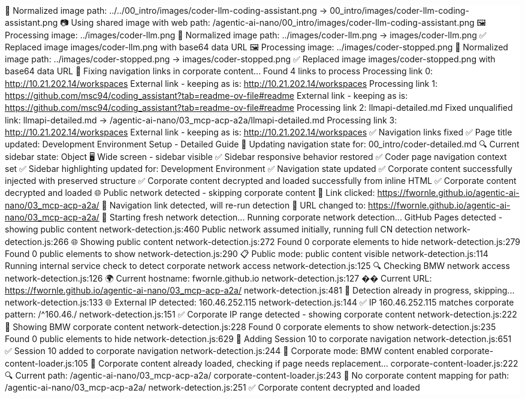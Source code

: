  📁 Normalized image path: ../../00_intro/images/coder-llm-coding-assistant.png -> 00_intro/images/coder-llm-coding-assistant.png
 📷 Using shared image with web path: /agentic-ai-nano/00_intro/images/coder-llm-coding-assistant.png
 🖼️ Processing image: ../images/coder-llm.png
 📁 Normalized image path: ../images/coder-llm.png -> images/coder-llm.png
 ✅ Replaced image images/coder-llm.png with base64 data URL
 🖼️ Processing image: ../images/coder-stopped.png
 📁 Normalized image path: ../images/coder-stopped.png -> images/coder-stopped.png
 ✅ Replaced image images/coder-stopped.png with base64 data URL
 🔧 Fixing navigation links in corporate content...
 Found 4 links to process
 Processing link 0: http://10.21.202.14/workspaces
   External link - keeping as is: http://10.21.202.14/workspaces
 Processing link 1: https://github.com/msc94/coding_assistant?tab=readme-ov-file#readme
   External link - keeping as is: https://github.com/msc94/coding_assistant?tab=readme-ov-file#readme
 Processing link 2: llmapi-detailed.md
   Fixed unqualified link: llmapi-detailed.md -> /agentic-ai-nano/03_mcp-acp-a2a/llmapi-detailed.md
 Processing link 3: http://10.21.202.14/workspaces
   External link - keeping as is: http://10.21.202.14/workspaces
 ✅ Navigation links fixed
 ✅ Page title updated: Development Environment Setup - Detailed Guide
 🔄 Updating navigation state for: 00_intro/coder-detailed.md
 🔍 Current sidebar state: Object
 🖥️ Wide screen - sidebar visible
 ✅ Sidebar responsive behavior restored
 ✅ Coder page navigation context set
 ✅ Sidebar highlighting updated for: Development Environment
 ✅ Navigation state updated
 ✅ Corporate content successfully injected with preserved structure
 ✅ Corporate content decrypted and loaded successfully from inline HTML
 ✅ Corporate content decrypted and loaded
 🌐 Public network detected - skipping corporate content
 🔗 Link clicked: https://fwornle.github.io/agentic-ai-nano/03_mcp-acp-a2a/
 🔗 Navigation link detected, will re-run detection
 📍 URL changed to: https://fwornle.github.io/agentic-ai-nano/03_mcp-acp-a2a/
 🔄 Starting fresh network detection...
 Running corporate network detection...
 GitHub Pages detected - showing public content
network-detection.js:460 Public network assumed initially, running full CN detection
network-detection.js:266 🌐 Showing public content
network-detection.js:272 Found 0 corporate elements to hide
network-detection.js:279 Found 0 public elements to show
network-detection.js:290 📋 Public mode: public content visible
network-detection.js:114 Running internal service check to detect corporate network access
network-detection.js:125 🔍 Checking BMW network access
network-detection.js:126 🌍 Current hostname: fwornle.github.io
network-detection.js:127 �� Current URL: https://fwornle.github.io/agentic-ai-nano/03_mcp-acp-a2a/
network-detection.js:481 🔄 Detection already in progress, skipping...
network-detection.js:133 🌐 External IP detected: 160.46.252.115
network-detection.js:144 ✅ IP 160.46.252.115 matches corporate pattern: /^160\.46\./
network-detection.js:151 ✅ Corporate IP range detected - showing corporate content
network-detection.js:222 🏢 Showing BMW corporate content
network-detection.js:228 Found 0 corporate elements to show
network-detection.js:235 Found 0 public elements to hide
network-detection.js:629 🔧 Adding Session 10 to corporate navigation
network-detection.js:651 ✅ Session 10 added to corporate navigation
network-detection.js:244 🏢 Corporate mode: BMW content enabled
corporate-content-loader.js:105 🔐 Corporate content already loaded, checking if page needs replacement...
corporate-content-loader.js:222 🔍 Current path: /agentic-ai-nano/03_mcp-acp-a2a/
corporate-content-loader.js:243 📄 No corporate content mapping for path: /agentic-ai-nano/03_mcp-acp-a2a/
network-detection.js:251 ✅ Corporate content decrypted and loaded